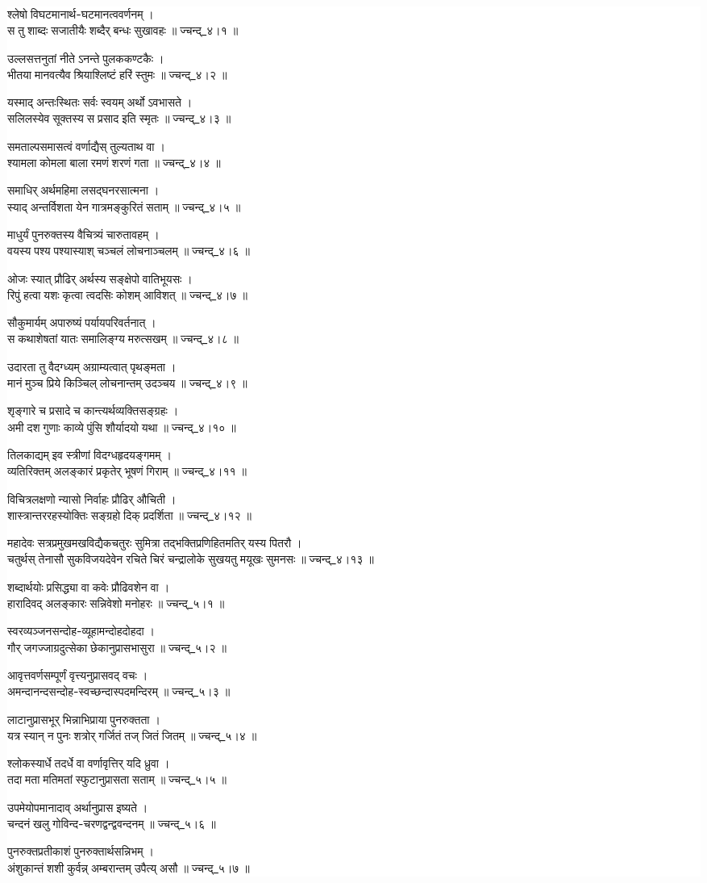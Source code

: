 श्लेषो विघटमानार्थ-घटमानत्ववर्णनम् ।  
स तु शाब्दः सजातीयैः शब्दैर् बन्धः सुखावहः ॥ ज्चन्द्_४।१ ॥  
    
उल्लसत्तनुतां नीते ऽनन्ते पुलककण्टकैः ।  
भीतया मानवत्यैव श्रियाश्लिष्टं हरिं स्तुमः ॥ ज्चन्द्_४।२ ॥  
    
यस्माद् अन्तःस्थितः सर्वः स्वयम् अर्थो ऽवभासते ।  
सलिलस्येव सूक्तस्य स प्रसाद इति स्मृतः ॥ ज्चन्द्_४।३ ॥  
    
समताल्पसमासत्वं वर्णाद्यैस् तुल्यताथ वा ।  
श्यामला कोमला बाला रमणं शरणं गता ॥ ज्चन्द्_४।४ ॥  
    
समाधिर् अर्थमहिमा लसद्घनरसात्मना ।  
स्याद् अन्तर्विशता येन गात्रमङ्कुरितं सताम् ॥ ज्चन्द्_४।५ ॥  
    
माधुर्यं पुनरुक्तस्य वैचित्र्यं चारुतावहम् ।  
वयस्य पश्य पश्यास्याश् चञ्चलं लोचनाञ्चलम् ॥ ज्चन्द्_४।६ ॥  
    
ओजः स्यात् प्रौढिर् अर्थस्य सङ्क्षेपो वातिभूयसः ।  
रिपुं हत्वा यशः कृत्वा त्वदसिः कोशम् आविशत् ॥ ज्चन्द्_४।७ ॥  
    
सौकुमार्यम् अपारुष्यं पर्यायपरिवर्तनात् ।  
स कथाशेषतां यातः समालिङ्ग्य मरुत्सखम् ॥ ज्चन्द्_४।८ ॥  
    
उदारता तु वैदग्ध्यम् अग्राम्यत्वात् पृथङ्मता ।  
मानं मुञ्च प्रिये किञ्चिल् लोचनान्तम् उदञ्चय ॥ ज्चन्द्_४।९ ॥  
    
शृङ्गारे च प्रसादे च कान्त्यर्थव्यक्तिसङ्ग्रहः ।  
अमी दश गुणाः काव्ये पुंसि शौर्यादयो यथा ॥ ज्चन्द्_४।१० ॥  
    
तिलकाद्यम् इव स्त्रीणां विदग्धहृदयङ्गमम् ।  
व्यतिरिक्तम् अलङ्कारं प्रकृतेर् भूषणं गिराम् ॥ ज्चन्द्_४।११ ॥  
    
विचित्रलक्षणो न्यासो निर्वाहः प्रौढिर् औचिती ।  
शास्त्रान्तररहस्योक्तिः सङ्ग्रहो दिक् प्रदर्शिता ॥ ज्चन्द्_४।१२ ॥  
    
महादेवः सत्रप्रमुखमखविद्यैकचतुरः सुमित्रा तद्भक्तिप्रणिहितमतिर् यस्य पितरौ ।  
चतुर्थस् तेनासौ सुकविजयदेवेन रचिते चिरं चन्द्रालोके सुखयतु मयूखः सुमनसः ॥ ज्चन्द्_४।१३ ॥

शब्दार्थयोः प्रसिद्ध्या वा कवेः प्रौढिवशेन वा ।  
हारादिवद् अलङ्कारः सन्निवेशो मनोहरः ॥ ज्चन्द्_५।१ ॥  
    
स्वरव्यञ्जनसन्दोह-व्यूहामन्दोहदोहदा ।  
गौर् जगज्जाग्रदुत्सेका छेकानुप्रासभासुरा ॥ ज्चन्द्_५।२ ॥  
    
आवृत्तवर्णसम्पूर्णं वृत्त्यनुप्रासवद् वचः ।  
अमन्दानन्दसन्दोह-स्वच्छन्दास्पदमन्दिरम् ॥ ज्चन्द्_५।३ ॥  
    
लाटानुप्रासभूर् भिन्नाभिप्राया पुनरुक्तता ।  
यत्र स्यान् न पुनः शत्रोर् गर्जितं तज् जितं जितम् ॥ ज्चन्द्_५।४ ॥  
    
श्लोकस्यार्धे तदर्धे वा वर्णावृत्तिर् यदि ध्रुवा ।  
तदा मता मतिमतां स्फुटानुप्रासता सताम् ॥ ज्चन्द्_५।५ ॥  
    
उपमेयोपमानादाव् अर्थानुप्रास इष्यते ।  
चन्दनं खलु गोविन्द-चरणद्वन्द्ववन्दनम् ॥ ज्चन्द्_५।६ ॥  
    
पुनरुक्तप्रतीकाशं पुनरुक्तार्थसन्निभम् ।  
अंशुकान्तं शशी कुर्वन्न् अम्बरान्तम् उपैत्य् असौ ॥ ज्चन्द्_५।७ ॥  
    